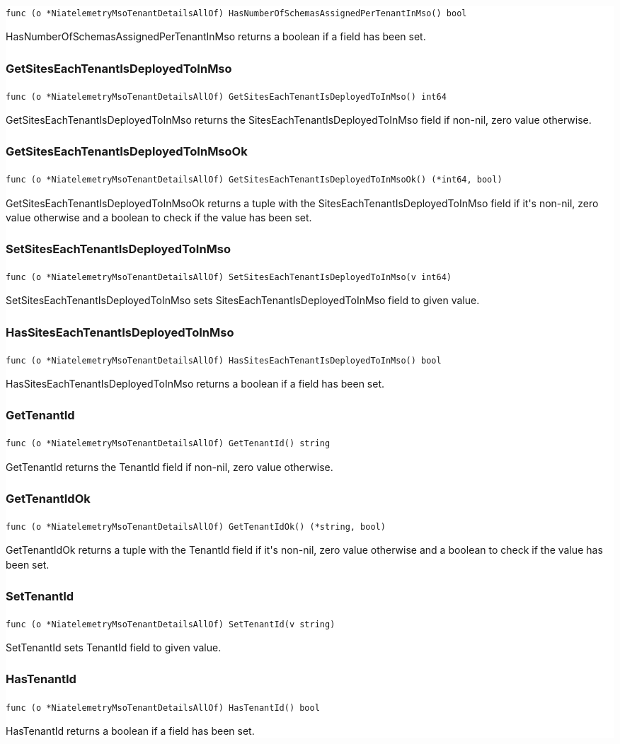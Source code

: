 `func (o *NiatelemetryMsoTenantDetailsAllOf) HasNumberOfSchemasAssignedPerTenantInMso() bool`

HasNumberOfSchemasAssignedPerTenantInMso returns a boolean if a field has been set.

### GetSitesEachTenantIsDeployedToInMso

`func (o *NiatelemetryMsoTenantDetailsAllOf) GetSitesEachTenantIsDeployedToInMso() int64`

GetSitesEachTenantIsDeployedToInMso returns the SitesEachTenantIsDeployedToInMso field if non-nil, zero value otherwise.

### GetSitesEachTenantIsDeployedToInMsoOk

`func (o *NiatelemetryMsoTenantDetailsAllOf) GetSitesEachTenantIsDeployedToInMsoOk() (*int64, bool)`

GetSitesEachTenantIsDeployedToInMsoOk returns a tuple with the SitesEachTenantIsDeployedToInMso field if it's non-nil, zero value otherwise
and a boolean to check if the value has been set.

### SetSitesEachTenantIsDeployedToInMso

`func (o *NiatelemetryMsoTenantDetailsAllOf) SetSitesEachTenantIsDeployedToInMso(v int64)`

SetSitesEachTenantIsDeployedToInMso sets SitesEachTenantIsDeployedToInMso field to given value.

### HasSitesEachTenantIsDeployedToInMso

`func (o *NiatelemetryMsoTenantDetailsAllOf) HasSitesEachTenantIsDeployedToInMso() bool`

HasSitesEachTenantIsDeployedToInMso returns a boolean if a field has been set.

### GetTenantId

`func (o *NiatelemetryMsoTenantDetailsAllOf) GetTenantId() string`

GetTenantId returns the TenantId field if non-nil, zero value otherwise.

### GetTenantIdOk

`func (o *NiatelemetryMsoTenantDetailsAllOf) GetTenantIdOk() (*string, bool)`

GetTenantIdOk returns a tuple with the TenantId field if it's non-nil, zero value otherwise
and a boolean to check if the value has been set.

### SetTenantId

`func (o *NiatelemetryMsoTenantDetailsAllOf) SetTenantId(v string)`

SetTenantId sets TenantId field to given value.

### HasTenantId

`func (o *NiatelemetryMsoTenantDetailsAllOf) HasTenantId() bool`

HasTenantId returns a boolean if a field has been set.
